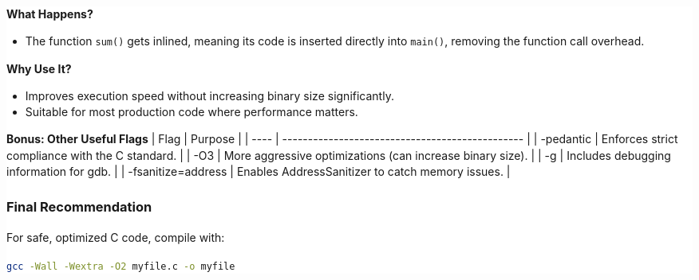 **What Happens?**
* The function `sum()` gets inlined, meaning its code is inserted directly into `main()`, removing the function call overhead.

**Why Use It?**
* Improves execution speed without increasing binary size significantly.
* Suitable for most production code where performance matters.

**Bonus: Other Useful Flags**
| Flag               | Purpose                                                   |
| ----               | -----------------------------------------------           |
| -pedantic          | Enforces strict compliance with the C standard.           |
| -O3                | More aggressive optimizations (can increase binary size). |
| -g                 | Includes debugging information for gdb.                   |
| -fsanitize=address | Enables AddressSanitizer to catch memory issues.          |

### Final Recommendation
For safe, optimized C code, compile with:

```sh
gcc -Wall -Wextra -O2 myfile.c -o myfile
```
